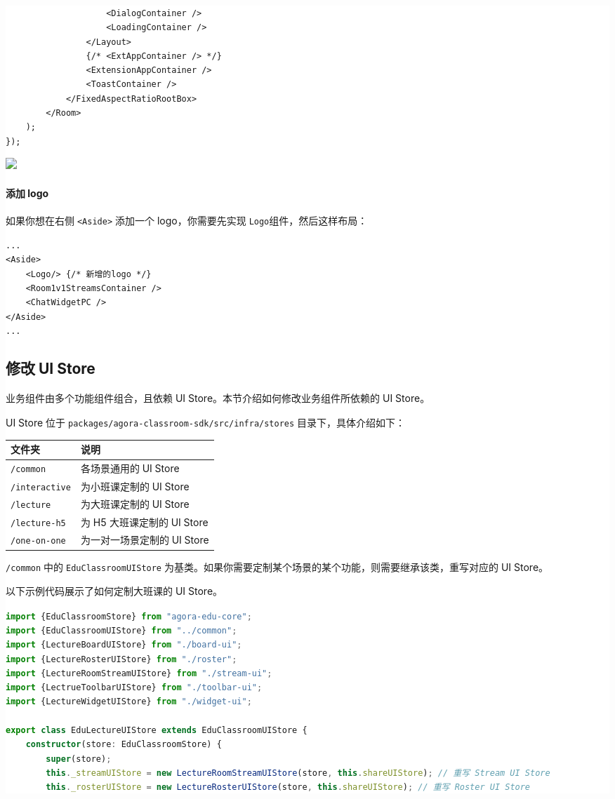 ```tsx
                    <DialogContainer />
                    <LoadingContainer />
                </Layout>
                {/* <ExtAppContainer /> */}
                <ExtensionAppContainer />
                <ToastContainer />
            </FixedAspectRatioRootBox>
        </Room>
    );
});
```

![](https://web-cdn.agora.io/docs-files/1649916010668)

#### 添加 logo

如果你想在右侧 `<Aside>` 添加一个 logo，你需要先实现 `Logo`组件，然后这样布局：

```tsx
...
<Aside>
    <Logo/> {/* 新增的logo */}
    <Room1v1StreamsContainer />
    <ChatWidgetPC />
</Aside>
...
```

## 修改 UI Store

业务组件由多个功能组件组合，且依赖 UI Store。本节介绍如何修改业务组件所依赖的 UI Store。

UI Store 位于 `packages/agora-classroom-sdk/src/infra/stores` 目录下，具体介绍如下：

| 文件夹         | 说明                        |
| :------------- | :-------------------------- |
| `/common`      | 各场景通用的 UI Store       |
| `/interactive` | 为小班课定制的 UI Store     |
| `/lecture`     | 为大班课定制的 UI Store     |
| `/lecture-h5`  | 为 H5 大班课定制的 UI Store |
| `/one-on-one`  | 为一对一场景定制的 UI Store |

`/common` 中的 `EduClassroomUIStore` 为基类。如果你需要定制某个场景的某个功能，则需要继承该类，重写对应的 UI Store。

以下示例代码展示了如何定制大班课的 UI Store。

```typescript
import {EduClassroomStore} from "agora-edu-core";
import {EduClassroomUIStore} from "../common";
import {LectureBoardUIStore} from "./board-ui";
import {LectureRosterUIStore} from "./roster";
import {LectureRoomStreamUIStore} from "./stream-ui";
import {LectrueToolbarUIStore} from "./toolbar-ui";
import {LectureWidgetUIStore} from "./widget-ui";

export class EduLectureUIStore extends EduClassroomUIStore {
    constructor(store: EduClassroomStore) {
        super(store);
        this._streamUIStore = new LectureRoomStreamUIStore(store, this.shareUIStore); // 重写 Stream UI Store
        this._rosterUIStore = new LectureRosterUIStore(store, this.shareUIStore); // 重写 Roster UI Store
```